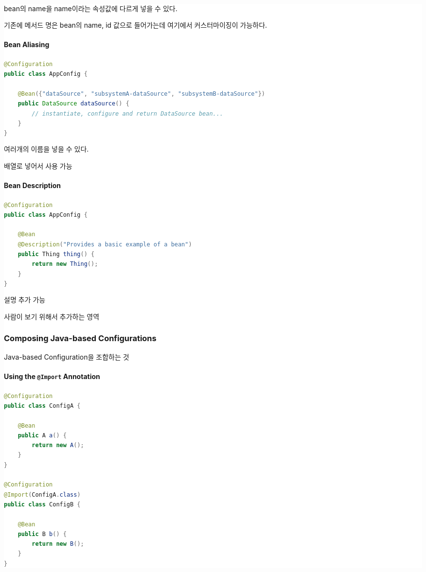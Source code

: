 bean의 name을 name이라는 속성값에 다르게 넣을 수 있다.

기존에 메서드 명은 bean의 name, id 값으로 들어가는데 여기에서 커스터마이징이 가능하다.



#### Bean Aliasing

```java
@Configuration
public class AppConfig {

    @Bean({"dataSource", "subsystemA-dataSource", "subsystemB-dataSource"})
    public DataSource dataSource() {
        // instantiate, configure and return DataSource bean...
    }
}
```

여러개의 이름을 넣을 수 있다.

배열로 넣어서 사용 가능



#### Bean Description

```java
@Configuration
public class AppConfig {

    @Bean
    @Description("Provides a basic example of a bean")
    public Thing thing() {
        return new Thing();
    }
}
```

설명 추가 가능

사람이 보기 위해서 추가하는 영역



### Composing Java-based Configurations

Java-based Configuration을 조합하는 것

#### Using the `@Import` Annotation

```java
@Configuration
public class ConfigA {

    @Bean
    public A a() {
        return new A();
    }
}

@Configuration
@Import(ConfigA.class)
public class ConfigB {

    @Bean
    public B b() {
        return new B();
    }
}
```
